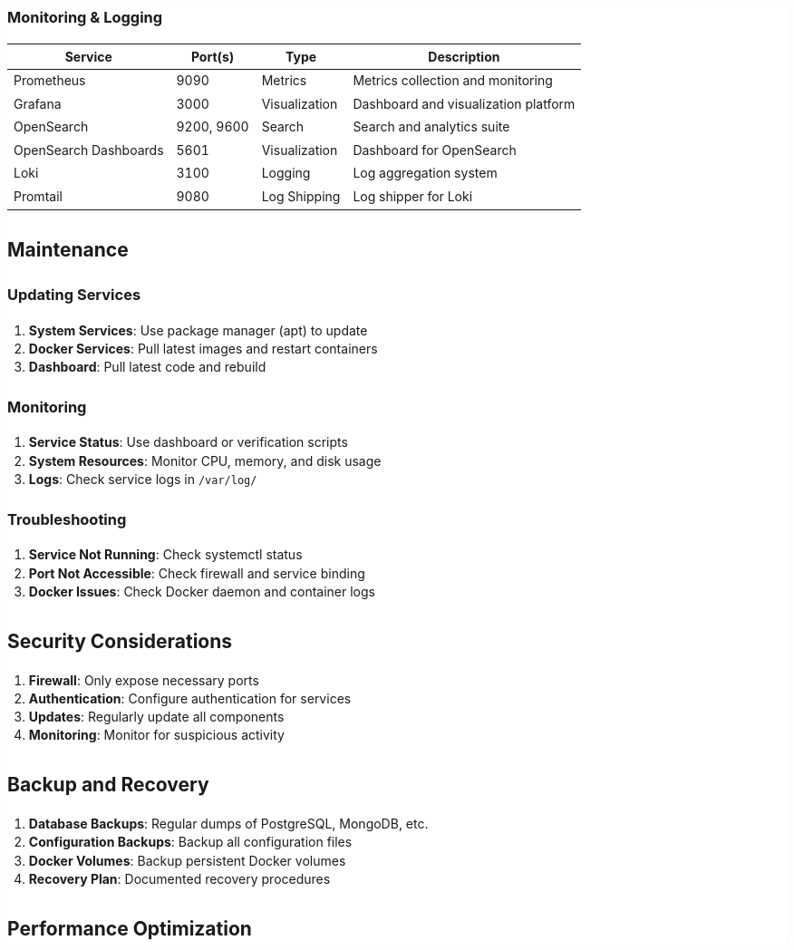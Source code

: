 ### Monitoring & Logging

| Service | Port(s) | Type | Description |
|---------|---------|------|-------------|
| Prometheus | 9090 | Metrics | Metrics collection and monitoring |
| Grafana | 3000 | Visualization | Dashboard and visualization platform |
| OpenSearch | 9200, 9600 | Search | Search and analytics suite |
| OpenSearch Dashboards | 5601 | Visualization | Dashboard for OpenSearch |
| Loki | 3100 | Logging | Log aggregation system |
| Promtail | 9080 | Log Shipping | Log shipper for Loki |

## Maintenance

### Updating Services

1. **System Services**: Use package manager (apt) to update
2. **Docker Services**: Pull latest images and restart containers
3. **Dashboard**: Pull latest code and rebuild

### Monitoring

1. **Service Status**: Use dashboard or verification scripts
2. **System Resources**: Monitor CPU, memory, and disk usage
3. **Logs**: Check service logs in `/var/log/`

### Troubleshooting

1. **Service Not Running**: Check systemctl status
2. **Port Not Accessible**: Check firewall and service binding
3. **Docker Issues**: Check Docker daemon and container logs

## Security Considerations

1. **Firewall**: Only expose necessary ports
2. **Authentication**: Configure authentication for services
3. **Updates**: Regularly update all components
4. **Monitoring**: Monitor for suspicious activity

## Backup and Recovery

1. **Database Backups**: Regular dumps of PostgreSQL, MongoDB, etc.
2. **Configuration Backups**: Backup all configuration files
3. **Docker Volumes**: Backup persistent Docker volumes
4. **Recovery Plan**: Documented recovery procedures

## Performance Optimization
